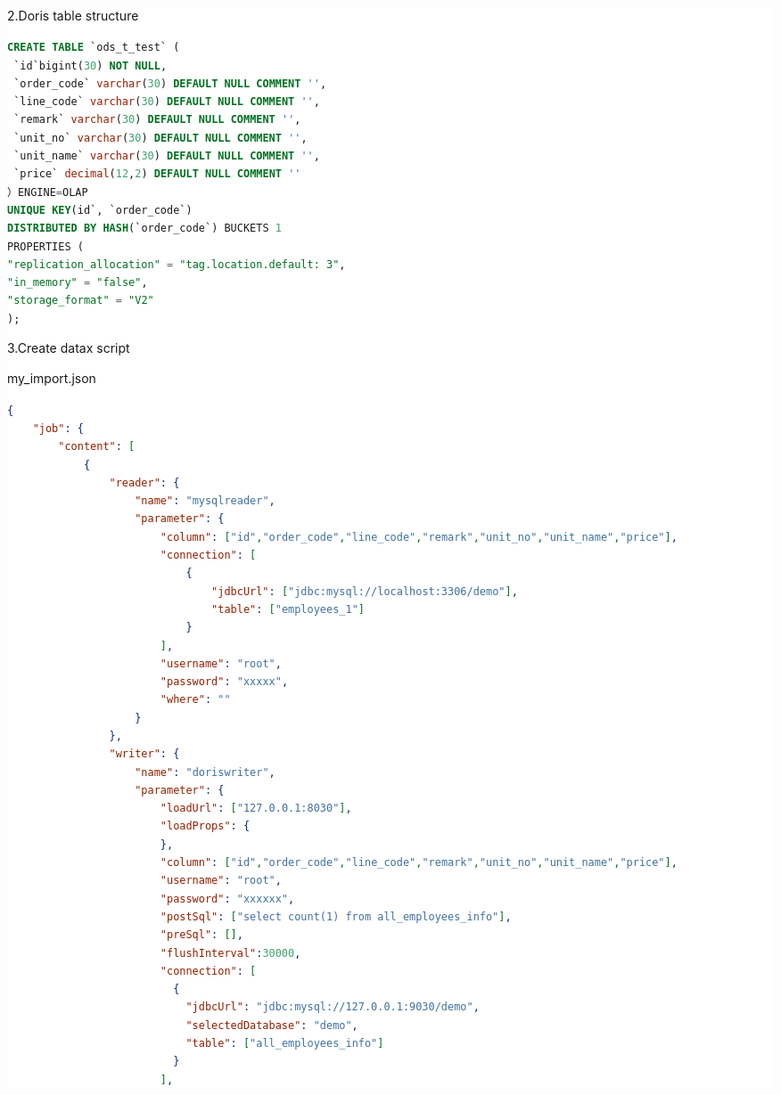2.Doris table structure

```sql
CREATE TABLE `ods_t_test` (
 `id`bigint(30) NOT NULL,
 `order_code` varchar(30) DEFAULT NULL COMMENT '',
 `line_code` varchar(30) DEFAULT NULL COMMENT '',
 `remark` varchar(30) DEFAULT NULL COMMENT '',
 `unit_no` varchar(30) DEFAULT NULL COMMENT '',
 `unit_name` varchar(30) DEFAULT NULL COMMENT '',
 `price` decimal(12,2) DEFAULT NULL COMMENT ''
）ENGINE=OLAP
UNIQUE KEY(id`, `order_code`)
DISTRIBUTED BY HASH(`order_code`) BUCKETS 1
PROPERTIES (
"replication_allocation" = "tag.location.default: 3",
"in_memory" = "false",
"storage_format" = "V2"
);
```

3.Create datax script

my_import.json

```json
{
    "job": {
        "content": [
            {
                "reader": {
                    "name": "mysqlreader",
                    "parameter": {
                        "column": ["id","order_code","line_code","remark","unit_no","unit_name","price"],
                        "connection": [
                            {
                                "jdbcUrl": ["jdbc:mysql://localhost:3306/demo"],
                                "table": ["employees_1"]
                            }
                        ],
                        "username": "root",
                        "password": "xxxxx",
                        "where": ""
                    }
                },
                "writer": {
                    "name": "doriswriter",
                    "parameter": {
                        "loadUrl": ["127.0.0.1:8030"],
                        "loadProps": {
                        },
                        "column": ["id","order_code","line_code","remark","unit_no","unit_name","price"],
                        "username": "root",
                        "password": "xxxxxx",
                        "postSql": ["select count(1) from all_employees_info"],
                        "preSql": [],
                        "flushInterval":30000,
                        "connection": [
                          {
                            "jdbcUrl": "jdbc:mysql://127.0.0.1:9030/demo",
                            "selectedDatabase": "demo",
                            "table": ["all_employees_info"]
                          }
                        ],
```